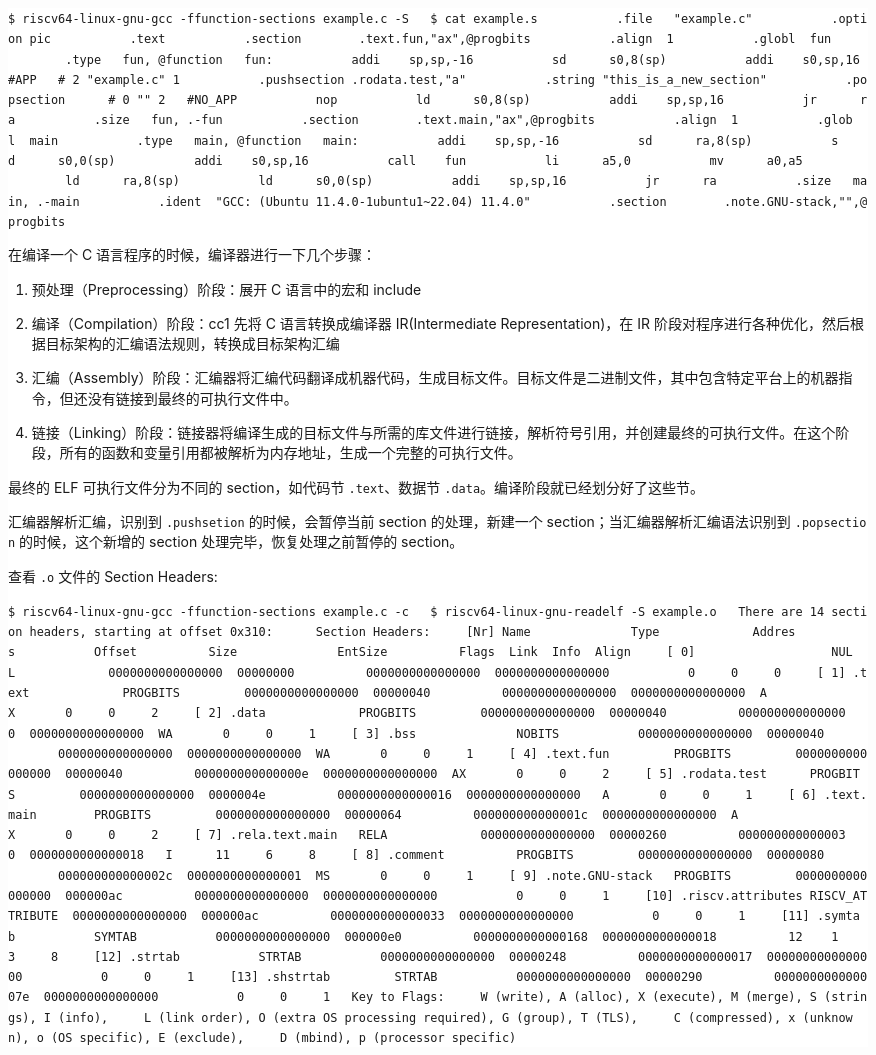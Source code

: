 `$ riscv64-linux-gnu-gcc -ffunction-sections example.c -S   $ cat example.s           .file   "example.c"           .option pic           .text           .section        .text.fun,"ax",@progbits           .align  1           .globl  fun           .type   fun, @function   fun:           addi    sp,sp,-16           sd      s0,8(sp)           addi    s0,sp,16   #APP   # 2 "example.c" 1           .pushsection .rodata.test,"a"           .string "this_is_a_new_section"           .popsection      # 0 "" 2   #NO_APP           nop           ld      s0,8(sp)           addi    sp,sp,16           jr      ra           .size   fun, .-fun           .section        .text.main,"ax",@progbits           .align  1           .globl  main           .type   main, @function   main:           addi    sp,sp,-16           sd      ra,8(sp)           sd      s0,0(sp)           addi    s0,sp,16           call    fun           li      a5,0           mv      a0,a5           ld      ra,8(sp)           ld      s0,0(sp)           addi    sp,sp,16           jr      ra           .size   main, .-main           .ident  "GCC: (Ubuntu 11.4.0-1ubuntu1~22.04) 11.4.0"           .section        .note.GNU-stack,"",@progbits   `

在编译一个 C 语言程序的时候，编译器进行一下几个步骤：

1. 预处理（Preprocessing）阶段：展开 C 语言中的宏和 include

1. 编译（Compilation）阶段：cc1 先将 C 语言转换成编译器 IR(Intermediate Representation)，在 IR 阶段对程序进行各种优化，然后根据目标架构的汇编语法规则，转换成目标架构汇编

1. 汇编（Assembly）阶段：汇编器将汇编代码翻译成机器代码，生成目标文件。目标文件是二进制文件，其中包含特定平台上的机器指令，但还没有链接到最终的可执行文件中。

1. 链接（Linking）阶段：链接器将编译生成的目标文件与所需的库文件进行链接，解析符号引用，并创建最终的可执行文件。在这个阶段，所有的函数和变量引用都被解析为内存地址，生成一个完整的可执行文件。

最终的 ELF 可执行文件分为不同的 section，如代码节 `.text`、数据节 `.data`。编译阶段就已经划分好了这些节。

汇编器解析汇编，识别到 `.pushsetion` 的时候，会暂停当前 section 的处理，新建一个 section；当汇编器解析汇编语法识别到 `.popsection` 的时候，这个新增的 section 处理完毕，恢复处理之前暂停的 section。

查看 `.o` 文件的 Section Headers:

`$ riscv64-linux-gnu-gcc -ffunction-sections example.c -c   $ riscv64-linux-gnu-readelf -S example.o   There are 14 section headers, starting at offset 0x310:      Section Headers:     [Nr] Name              Type             Address           Offset          Size              EntSize          Flags  Link  Info  Align     [ 0]                   NULL             0000000000000000  00000000          0000000000000000  0000000000000000           0     0     0     [ 1] .text             PROGBITS         0000000000000000  00000040          0000000000000000  0000000000000000  AX       0     0     2     [ 2] .data             PROGBITS         0000000000000000  00000040          0000000000000000  0000000000000000  WA       0     0     1     [ 3] .bss              NOBITS           0000000000000000  00000040          0000000000000000  0000000000000000  WA       0     0     1     [ 4] .text.fun         PROGBITS         0000000000000000  00000040          000000000000000e  0000000000000000  AX       0     0     2     [ 5] .rodata.test      PROGBITS         0000000000000000  0000004e          0000000000000016  0000000000000000   A       0     0     1     [ 6] .text.main        PROGBITS         0000000000000000  00000064          000000000000001c  0000000000000000  AX       0     0     2     [ 7] .rela.text.main   RELA             0000000000000000  00000260          0000000000000030  0000000000000018   I      11     6     8     [ 8] .comment          PROGBITS         0000000000000000  00000080          000000000000002c  0000000000000001  MS       0     0     1     [ 9] .note.GNU-stack   PROGBITS         0000000000000000  000000ac          0000000000000000  0000000000000000           0     0     1     [10] .riscv.attributes RISCV_ATTRIBUTE  0000000000000000  000000ac          0000000000000033  0000000000000000           0     0     1     [11] .symtab           SYMTAB           0000000000000000  000000e0          0000000000000168  0000000000000018          12    13     8     [12] .strtab           STRTAB           0000000000000000  00000248          0000000000000017  0000000000000000           0     0     1     [13] .shstrtab         STRTAB           0000000000000000  00000290          000000000000007e  0000000000000000           0     0     1   Key to Flags:     W (write), A (alloc), X (execute), M (merge), S (strings), I (info),     L (link order), O (extra OS processing required), G (group), T (TLS),     C (compressed), x (unknown), o (OS specific), E (exclude),     D (mbind), p (processor specific)   `
